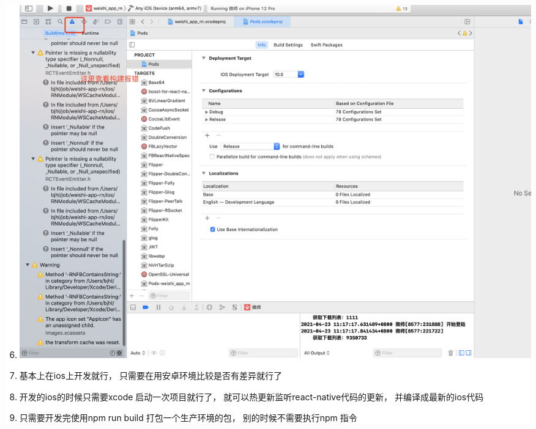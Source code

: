 6. ![react-native ios 起项目 步骤](../images/react-native4.png)

7. 基本上在ios上开发就行， 只需要在用安卓环境比较是否有差异就行了

8. 开发的ios的时候只需要xcode 启动一次项目就行了， 就可以热更新监听react-native代码的更新， 并编译成最新的ios代码

9. 只需要开发完使用npm run build 打包一个生产环境的包， 别的时候不需要执行npm 指令

